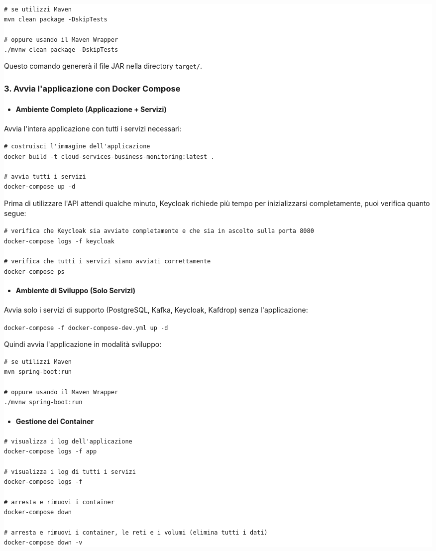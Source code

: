 ```
# se utilizzi Maven
mvn clean package -DskipTests

# oppure usando il Maven Wrapper
./mvnw clean package -DskipTests
```

Questo comando genererà il file JAR nella directory `target/`.

###  3. Avvia l'applicazione con Docker Compose
- #### Ambiente Completo (Applicazione + Servizi)
Avvia l'intera applicazione con tutti i servizi necessari:
```
# costruisci l'immagine dell'applicazione
docker build -t cloud-services-business-monitoring:latest .

# avvia tutti i servizi
docker-compose up -d
```

Prima di utilizzare l'API attendi qualche minuto, Keycloak richiede più tempo per inizializzarsi completamente, puoi verifica quanto segue:
```
# verifica che Keycloak sia avviato completamente e che sia in ascolto sulla porta 8080
docker-compose logs -f keycloak

# verifica che tutti i servizi siano avviati correttamente
docker-compose ps
```

- #### Ambiente di Sviluppo (Solo Servizi)
Avvia solo i servizi di supporto (PostgreSQL, Kafka, Keycloak, Kafdrop) senza l'applicazione:
```
docker-compose -f docker-compose-dev.yml up -d
```

Quindi avvia l'applicazione in modalità sviluppo:
```
# se utilizzi Maven
mvn spring-boot:run

# oppure usando il Maven Wrapper
./mvnw spring-boot:run
```

- #### Gestione dei Container
```
# visualizza i log dell'applicazione
docker-compose logs -f app

# visualizza i log di tutti i servizi
docker-compose logs -f

# arresta e rimuovi i container
docker-compose down

# arresta e rimuovi i container, le reti e i volumi (elimina tutti i dati)
docker-compose down -v
```

